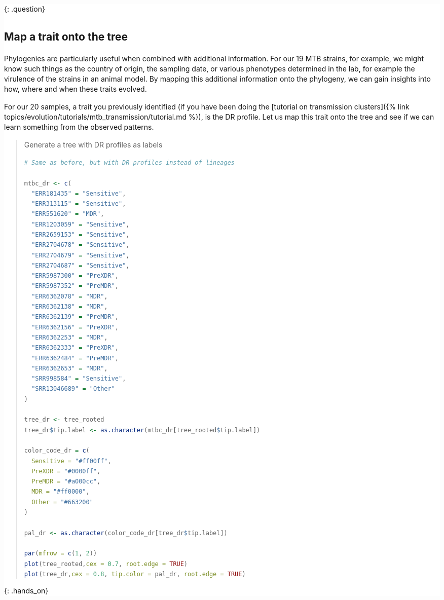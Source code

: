 >
{: .question}

## Map a trait onto the tree

Phylogenies are particularly useful when combined with additional information. For our 19 MTB strains, for example, we might know such things as the country of origin, the sampling date, or various phenotypes determined in the lab, for example the virulence of the strains in an animal model. By mapping this additional information onto the phylogeny, we can gain insights into how, where and when these traits evolved.

For our 20 samples, a trait you previously identified (if you have been doing the [tutorial on transmission clusters]({% link topics/evolution/tutorials/mtb_transmission/tutorial.md %}), is the DR profile. Let us map this trait onto the tree and see if we can learn something from the observed patterns.

> <hands-on-title>Generate a tree with DR profiles as labels</hands-on-title>
>
> ```r
> # Same as before, but with DR profiles instead of lineages
>
> mtbc_dr <- c(
>   "ERR181435" = "Sensitive",
>   "ERR313115" = "Sensitive",
>   "ERR551620" = "MDR",
>   "ERR1203059" = "Sensitive",
>   "ERR2659153" = "Sensitive",
>   "ERR2704678" = "Sensitive",
>   "ERR2704679" = "Sensitive",
>   "ERR2704687" = "Sensitive",
>   "ERR5987300" = "PreXDR",
>   "ERR5987352" = "PreMDR",
>   "ERR6362078" = "MDR",
>   "ERR6362138" = "MDR",
>   "ERR6362139" = "PreMDR",
>   "ERR6362156" = "PreXDR",
>   "ERR6362253" = "MDR",
>   "ERR6362333" = "PreXDR",
>   "ERR6362484" = "PreMDR",
>   "ERR6362653" = "MDR",
>   "SRR998584" = "Sensitive",
>   "SRR13046689" = "Other"
> )
>
> tree_dr <- tree_rooted
> tree_dr$tip.label <- as.character(mtbc_dr[tree_rooted$tip.label])
>
> color_code_dr = c(
>   Sensitive = "#ff00ff",
>   PreXDR = "#0000ff",
>   PreMDR = "#a000cc",
>   MDR = "#ff0000",
>   Other = "#663200"
> )
>
> pal_dr <- as.character(color_code_dr[tree_dr$tip.label])
>
> par(mfrow = c(1, 2))
> plot(tree_rooted,cex = 0.7, root.edge = TRUE)
> plot(tree_dr,cex = 0.8, tip.color = pal_dr, root.edge = TRUE)
> ```
>
{: .hands_on}

